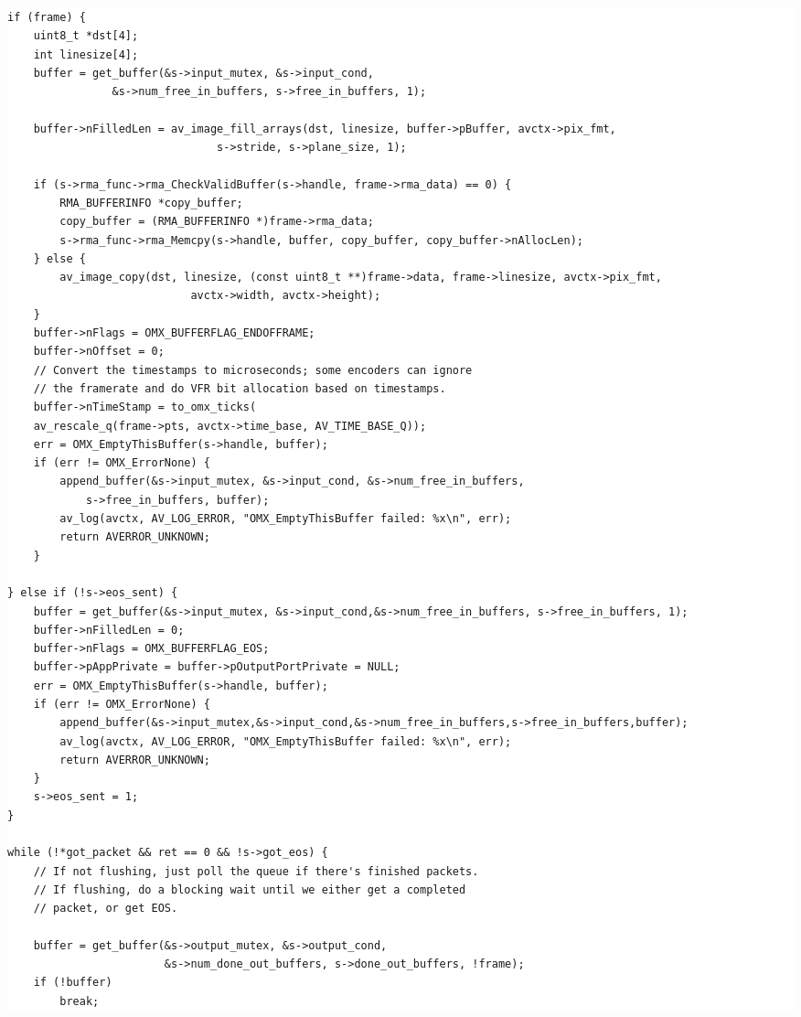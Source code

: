    if (frame) {
        uint8_t *dst[4];
        int linesize[4];
        buffer = get_buffer(&s->input_mutex, &s->input_cond,
                    &s->num_free_in_buffers, s->free_in_buffers, 1);

        buffer->nFilledLen = av_image_fill_arrays(dst, linesize, buffer->pBuffer, avctx->pix_fmt,
                                    s->stride, s->plane_size, 1);

        if (s->rma_func->rma_CheckValidBuffer(s->handle, frame->rma_data) == 0) {
            RMA_BUFFERINFO *copy_buffer;
            copy_buffer = (RMA_BUFFERINFO *)frame->rma_data;
            s->rma_func->rma_Memcpy(s->handle, buffer, copy_buffer, copy_buffer->nAllocLen);
        } else {
            av_image_copy(dst, linesize, (const uint8_t **)frame->data, frame->linesize, avctx->pix_fmt, 
                                avctx->width, avctx->height);
        }
        buffer->nFlags = OMX_BUFFERFLAG_ENDOFFRAME;
        buffer->nOffset = 0;
        // Convert the timestamps to microseconds; some encoders can ignore
        // the framerate and do VFR bit allocation based on timestamps.
        buffer->nTimeStamp = to_omx_ticks(
        av_rescale_q(frame->pts, avctx->time_base, AV_TIME_BASE_Q));
        err = OMX_EmptyThisBuffer(s->handle, buffer);
        if (err != OMX_ErrorNone) {
            append_buffer(&s->input_mutex, &s->input_cond, &s->num_free_in_buffers,
                s->free_in_buffers, buffer);
            av_log(avctx, AV_LOG_ERROR, "OMX_EmptyThisBuffer failed: %x\n", err);
            return AVERROR_UNKNOWN;
        }

    } else if (!s->eos_sent) {
        buffer = get_buffer(&s->input_mutex, &s->input_cond,&s->num_free_in_buffers, s->free_in_buffers, 1);
        buffer->nFilledLen = 0;
        buffer->nFlags = OMX_BUFFERFLAG_EOS;
        buffer->pAppPrivate = buffer->pOutputPortPrivate = NULL;
        err = OMX_EmptyThisBuffer(s->handle, buffer);
        if (err != OMX_ErrorNone) {
            append_buffer(&s->input_mutex,&s->input_cond,&s->num_free_in_buffers,s->free_in_buffers,buffer);
            av_log(avctx, AV_LOG_ERROR, "OMX_EmptyThisBuffer failed: %x\n", err);
            return AVERROR_UNKNOWN;
        }
        s->eos_sent = 1;
    }

    while (!*got_packet && ret == 0 && !s->got_eos) {
        // If not flushing, just poll the queue if there's finished packets.
        // If flushing, do a blocking wait until we either get a completed
        // packet, or get EOS.

        buffer = get_buffer(&s->output_mutex, &s->output_cond,
                            &s->num_done_out_buffers, s->done_out_buffers, !frame);
        if (!buffer)
            break;

